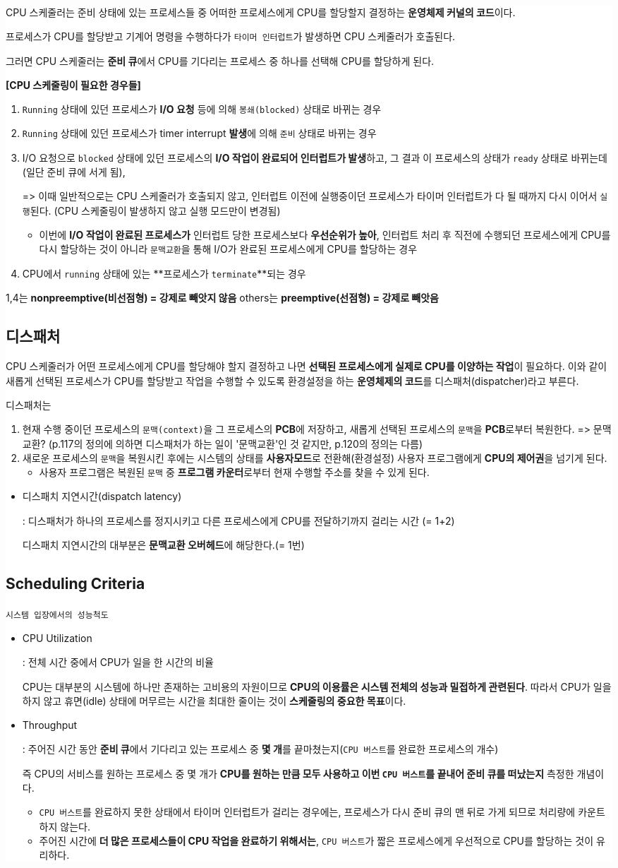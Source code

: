 CPU 스케줄러는 준비 상태에 있는 프로세스들 중 어떠한 프로세스에게 CPU를 할당할지 결정하는 **운영체제 커널의 코드**이다.

프로세스가 CPU를 할당받고 기계어 명령을 수행하다가 `타이머 인터럽트`가 발생하면 CPU 스케줄러가 호출된다.

그러면 CPU 스케줄러는 **준비 큐**에서 CPU를 기다리는 프로세스 중 하나를 선택해 CPU를 할당하게 된다.

**[CPU 스케줄링이 필요한 경우들]**

1. `Running` 상태에 있던 프로세스가 **I/O 요청** 등에 의해 `봉쇄(blocked)` 상태로 바뀌는 경우
2. `Running` 상태에 있던 프로세스가 timer interrupt **발생**에 의해 `준비` 상태로 바뀌는 경우
3. I/O 요청으로 `blocked` 상태에 있던 프로세스의 **I/O 작업이 완료되어 인터럽트가 발생**하고, 그 결과 이 프로세스의 상태가 `ready` 상태로 바뀌는데(일단 준비 큐에 서게 됨),

    => 이때 일반적으로는 CPU 스케줄러가 호출되지 않고, 인터럽트 이전에 실행중이던 프로세스가 타이머 인터럽트가 다 될 때까지 다시 이어서 `실행`된다. (CPU 스케줄링이 발생하지 않고 실행 모드만이 변경됨)

    - 이번에 **I/O 작업이 완료된 프로세스가** 인터럽트 당한 프로세스보다 **우선순위가 높아**, 인터럽트 처리 후 직전에 수행되던 프로세스에게 CPU를 다시 할당하는 것이 아니라 `문맥교환`을 통해 I/O가 완료된 프로세스에게 CPU를 할당하는 경우
4. CPU에서 `running` 상태에 있는 **프로세스가 `terminate`**되는 경우

1,4는 **nonpreemptive(비선점형) = 강제로 빼앗지 않음**
others는 **preemptive(선점형) = 강제로 빼앗음**

## **디스패처**

CPU 스케줄러가 어떤 프로세스에게 CPU를 할당해야 할지 결정하고 나면 **선택된 프로세스에게 실제로 CPU를 이양하는 작업**이 필요하다. 이와 같이 새롭게 선택된 프로세스가 CPU를 할당받고 작업을 수행할 수 있도록 환경설정을 하는 **운영체제의 코드**를 디스패처(dispatcher)라고 부른다.

디스패처는

1. 현재 수행 중이던 프로세스의 `문맥(context)`을 그 프로세스의 **PCB**에 저장하고, 새롭게 선택된 프로세스의 `문맥`을 **PCB**로부터 복원한다. => 문맥교환? (p.117의 정의에 의하면 디스패처가 하는 일이 '문맥교환'인 것 같지만, p.120의 정의는 다름)
2. 새로운 프로세스의 `문맥`을 복원시킨 후에는 시스템의 상태를 **사용자모드**로 전환해(환경설정) 사용자 프로그램에게 **CPU의 제어권**을 넘기게 된다.
    - 사용자 프로그램은 복원된 `문맥` 중 **프로그램 카운터**로부터 현재 수행할 주소를 찾을 수 있게 된다.
- 디스패치 지연시간(dispatch latency)

    : 디스패처가 하나의 프로세스를 정지시키고 다른 프로세스에게 CPU를 전달하기까지 걸리는 시간 (= 1+2)

    디스패치 지연시간의 대부분은 **문맥교환 오버헤드**에 해당한다.(= 1번)

## Scheduling Criteria

`시스템 입장에서의 성능척도`

- CPU Utilization

    : 전체 시간 중에서 CPU가 일을 한 시간의 비율

    CPU는 대부분의 시스템에 하나만 존재하는 고비용의 자원이므로 **CPU의 이용률은 시스템 전체의 성능과 밀접하게 관련된다**.
    따라서 CPU가 일을 하지 않고 휴면(idle) 상태에 머무르는 시간을 최대한 줄이는 것이 **스케줄링의 중요한 목표**이다.

- Throughput

    : 주어진 시간 동안 **준비 큐**에서 기다리고 있는 프로세스 중 **몇 개**를 끝마쳤는지(`CPU 버스트`를 완료한 프로세스의 개수)

    즉 CPU의 서비스를 원하는 프로세스 중 몇 개가 **CPU를 원하는 만큼 모두 사용하고 이번 `CPU 버스트`를 끝내어 준비 큐를 떠났는지** 측정한 개념이다.

    - `CPU 버스트`를 완료하지 못한 상태에서 타이머 인터럽트가 걸리는 경우에는, 프로세스가 다시 준비 큐의 맨 뒤로 가게 되므로 처리량에 카운트하지 않는다.
    - 주어진 시간에 **더 많은 프로세스들이 CPU 작업을 완료하기 위해서는**, `CPU 버스트`가 짧은 프로세스에게 우선적으로 CPU를 할당하는 것이 유리하다.
